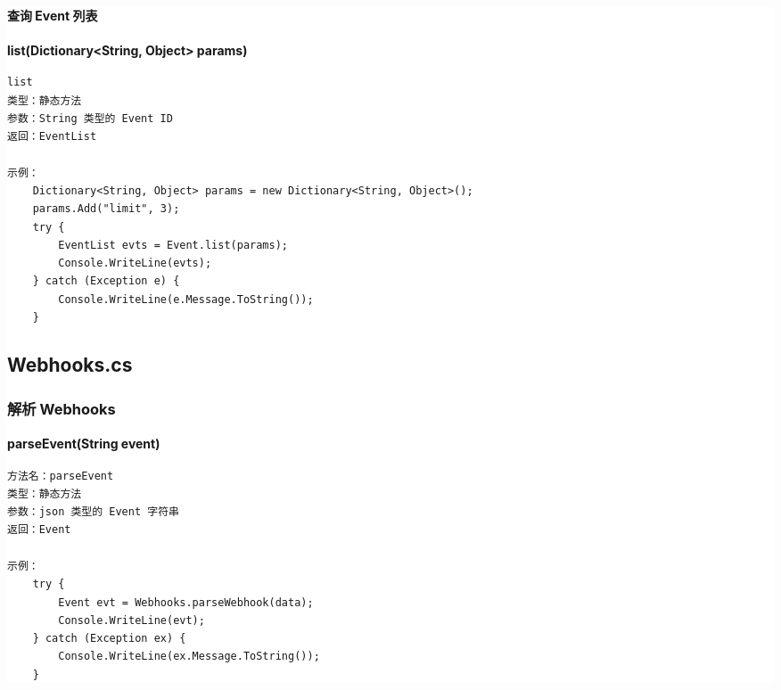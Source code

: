 #### 查询 Event 列表     
**list(Dictionary<String, Object> params)**
 
    list
    类型：静态方法
    参数：String 类型的 Event ID
    返回：EventList
    
    示例：
        Dictionary<String, Object> params = new Dictionary<String, Object>();
        params.Add("limit", 3);
        try {
            EventList evts = Event.list(params);
            Console.WriteLine(evts);
        } catch (Exception e) {
            Console.WriteLine(e.Message.ToString());
        } 


## Webhooks.cs

### 解析 Webhooks

**parseEvent(String event)**
 
    方法名：parseEvent
    类型：静态方法
    参数：json 类型的 Event 字符串
    返回：Event
    
    示例：
        try {
            Event evt = Webhooks.parseWebhook(data);
            Console.WriteLine(evt);
        } catch (Exception ex) {
            Console.WriteLine(ex.Message.ToString());
        }


 




















